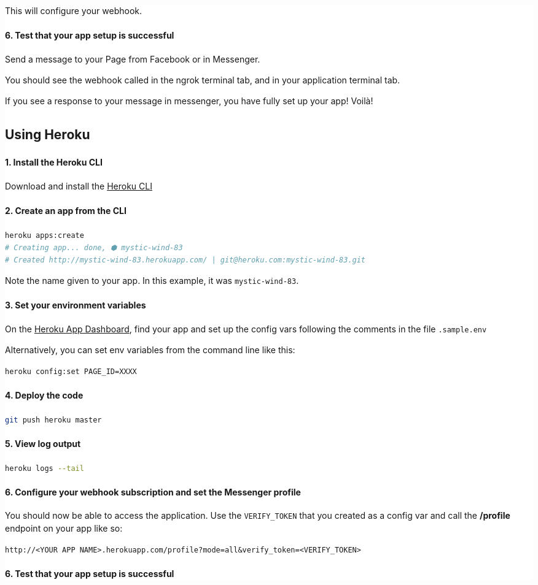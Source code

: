 This will configure your webhook.

#### 6. Test that your app setup is successful

Send a message to your Page from Facebook or in Messenger.

You should see the webhook called in the ngrok terminal tab, and in your application terminal tab.

If you see a response to your message in messenger, you have fully set up your app! Voilà!

## Using Heroku

#### 1. Install the Heroku CLI

Download and install the [Heroku CLI](https://devcenter.heroku.com/articles/heroku-cli)

#### 2. Create an app from the CLI

```bash
heroku apps:create
# Creating app... done, ⬢ mystic-wind-83
# Created http://mystic-wind-83.herokuapp.com/ | git@heroku.com:mystic-wind-83.git
```

Note the name given to your app. In this example, it was `mystic-wind-83`.

#### 3. Set your environment variables

On the [Heroku App Dashboard](https://dashboard.heroku.com/), find your app and set up the config vars following the comments in the file ```.sample.env```

Alternatively, you can set env variables from the command line like this:

 ```bash
heroku config:set PAGE_ID=XXXX
```

#### 4. Deploy the code

```bash
git push heroku master
```

#### 5. View log output

```bash
heroku logs --tail
```

#### 6. Configure your webhook subscription and set the Messenger profile
  You should now be able to access the application. Use the ```VERIFY_TOKEN``` that you created as a config var and call the **/profile** endpoint on your app like so:

  ```
  http://<YOUR APP NAME>.herokuapp.com/profile?mode=all&verify_token=<VERIFY_TOKEN>
  ```

#### 6. Test that your app setup is successful
